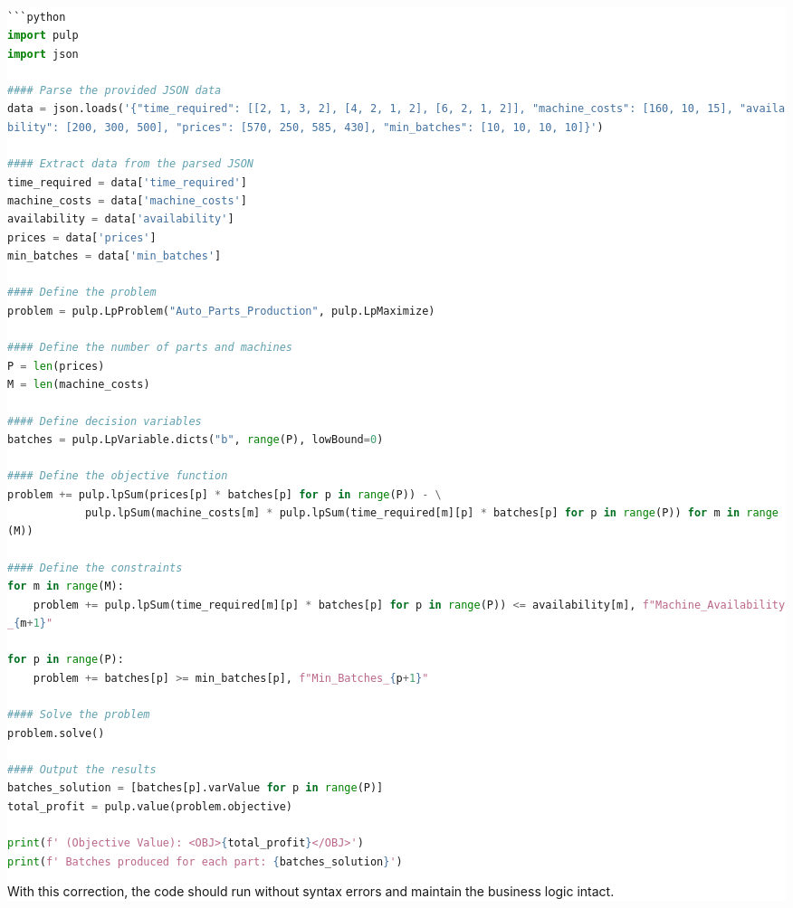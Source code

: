 ```python
```python
import pulp
import json

#### Parse the provided JSON data
data = json.loads('{"time_required": [[2, 1, 3, 2], [4, 2, 1, 2], [6, 2, 1, 2]], "machine_costs": [160, 10, 15], "availability": [200, 300, 500], "prices": [570, 250, 585, 430], "min_batches": [10, 10, 10, 10]}')

#### Extract data from the parsed JSON
time_required = data['time_required']
machine_costs = data['machine_costs']
availability = data['availability']
prices = data['prices']
min_batches = data['min_batches']

#### Define the problem
problem = pulp.LpProblem("Auto_Parts_Production", pulp.LpMaximize)

#### Define the number of parts and machines
P = len(prices)
M = len(machine_costs)

#### Define decision variables
batches = pulp.LpVariable.dicts("b", range(P), lowBound=0)

#### Define the objective function
problem += pulp.lpSum(prices[p] * batches[p] for p in range(P)) - \
            pulp.lpSum(machine_costs[m] * pulp.lpSum(time_required[m][p] * batches[p] for p in range(P)) for m in range(M))

#### Define the constraints
for m in range(M):
    problem += pulp.lpSum(time_required[m][p] * batches[p] for p in range(P)) <= availability[m], f"Machine_Availability_{m+1}"

for p in range(P):
    problem += batches[p] >= min_batches[p], f"Min_Batches_{p+1}"

#### Solve the problem
problem.solve()

#### Output the results
batches_solution = [batches[p].varValue for p in range(P)]
total_profit = pulp.value(problem.objective)

print(f' (Objective Value): <OBJ>{total_profit}</OBJ>')
print(f' Batches produced for each part: {batches_solution}')
``` 

With this correction, the code should run without syntax errors and maintain the business logic intact.


